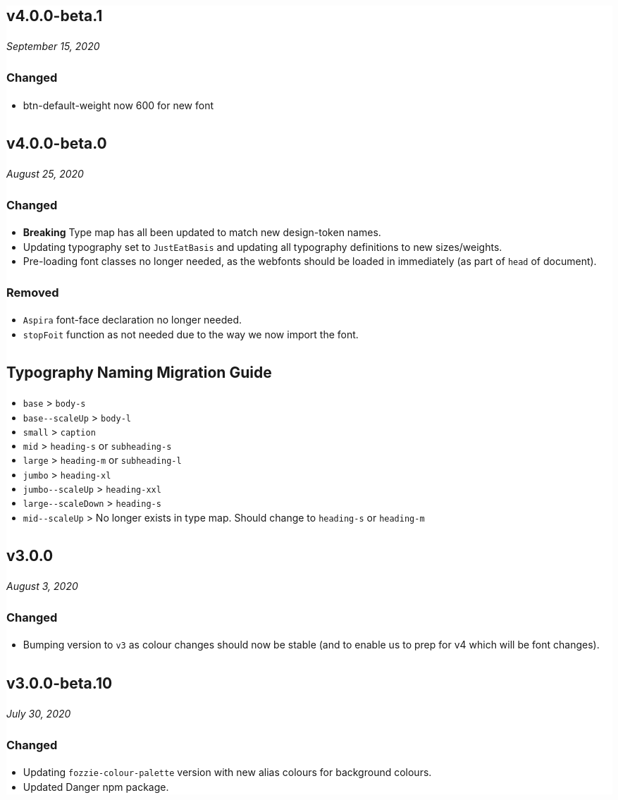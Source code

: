 
v4.0.0-beta.1
------------------------------
*September 15, 2020*

### Changed
- btn-default-weight now 600 for new font


v4.0.0-beta.0
------------------------------
*August 25, 2020*

### Changed
- **Breaking** Type map has all been updated to match new design-token names.
- Updating typography set to `JustEatBasis` and updating all typography definitions to new sizes/weights.
- Pre-loading font classes no longer needed, as the webfonts should be loaded in immediately (as part of `head` of document).

### Removed
- `Aspira` font-face declaration no longer needed.
- `stopFoit` function as not needed due to the way we now import the font.

## Typography Naming Migration Guide
- `base` > `body-s`
- `base--scaleUp` > `body-l`
- `small` > `caption`
- `mid` > `heading-s` or `subheading-s`
- `large` > `heading-m` or `subheading-l`
- `jumbo` > `heading-xl`
- `jumbo--scaleUp` > `heading-xxl`
- `large--scaleDown` > `heading-s`
- `mid--scaleUp` > No longer exists in type map. Should change to `heading-s` or `heading-m`


v3.0.0
------------------------------
*August 3, 2020*

### Changed
- Bumping version to `v3` as colour changes should now be stable (and to enable us to prep for v4 which will be font changes).


v3.0.0-beta.10
------------------------------
*July 30, 2020*

### Changed
- Updating `fozzie-colour-palette` version with new alias colours for background colours.
- Updated Danger npm package.

